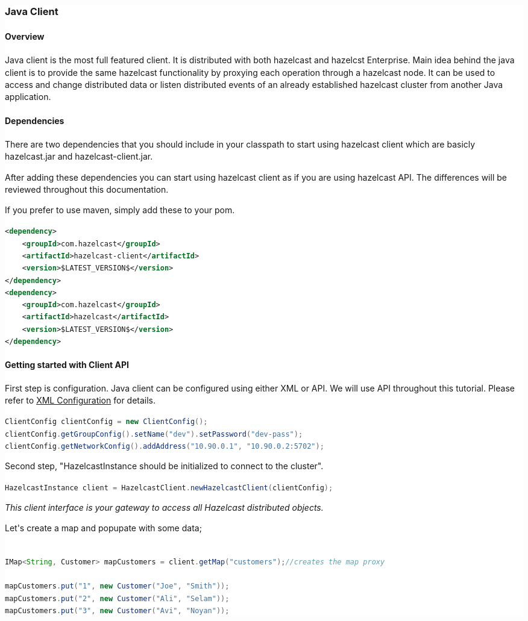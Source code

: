 ### Java Client

#### Overview

Java client is the most full featured client. It is distributed with both hazelcast and hazelcst Enterprise. Main idea behind the java client is to provide the same hazelcast functionality by proxying each operation through a hazelcast node. 
It can be used to access and change distributed data or listen distributed events of an already established hazelcast cluster from another Java application. 


#### Dependencies

There are two dependencies that you should include in your classpath to start using hazelcast client which are basicly hazelcast.jar and hazelcast-client.jar.

After adding these dependencies you can start using hazelcast client as if you are using hazelcast API.  The differences will be reviewed throughout this documentation.

If you prefer to use maven, simply add these to your pom.

```xml
<dependency>
    <groupId>com.hazelcast</groupId>
    <artifactId>hazelcast-client</artifactId>
    <version>$LATEST_VERSION$</version>
</dependency>
<dependency>
    <groupId>com.hazelcast</groupId>
    <artifactId>hazelcast</artifactId>
    <version>$LATEST_VERSION$</version>
</dependency>
```

#### Getting started with Client API 

First step is configuration. Java client can be configured using either XML or API. We will use API throughout this tutorial. Please refer  to [XML Configuration](xml-configuration) for details.

```java
ClientConfig clientConfig = new ClientConfig();
clientConfig.getGroupConfig().setName("dev").setPassword("dev-pass");
clientConfig.getNetworkConfig().addAddress("10.90.0.1", "10.90.0.2:5702");
```

Second step, "HazelcastInstance should be initialized to connect to the cluster".

```java
HazelcastInstance client = HazelcastClient.newHazelcastClient(clientConfig);
```

*This client interface is your gateway to access all Hazelcast distributed objects.*

Let's create a map and popupate with some data;

```java

IMap<String, Customer> mapCustomers = client.getMap("customers");//creates the map proxy

mapCustomers.put("1", new Customer("Joe", "Smith")); 
mapCustomers.put("2", new Customer("Ali", "Selam")); 
mapCustomers.put("3", new Customer("Avi", "Noyan"));

```
